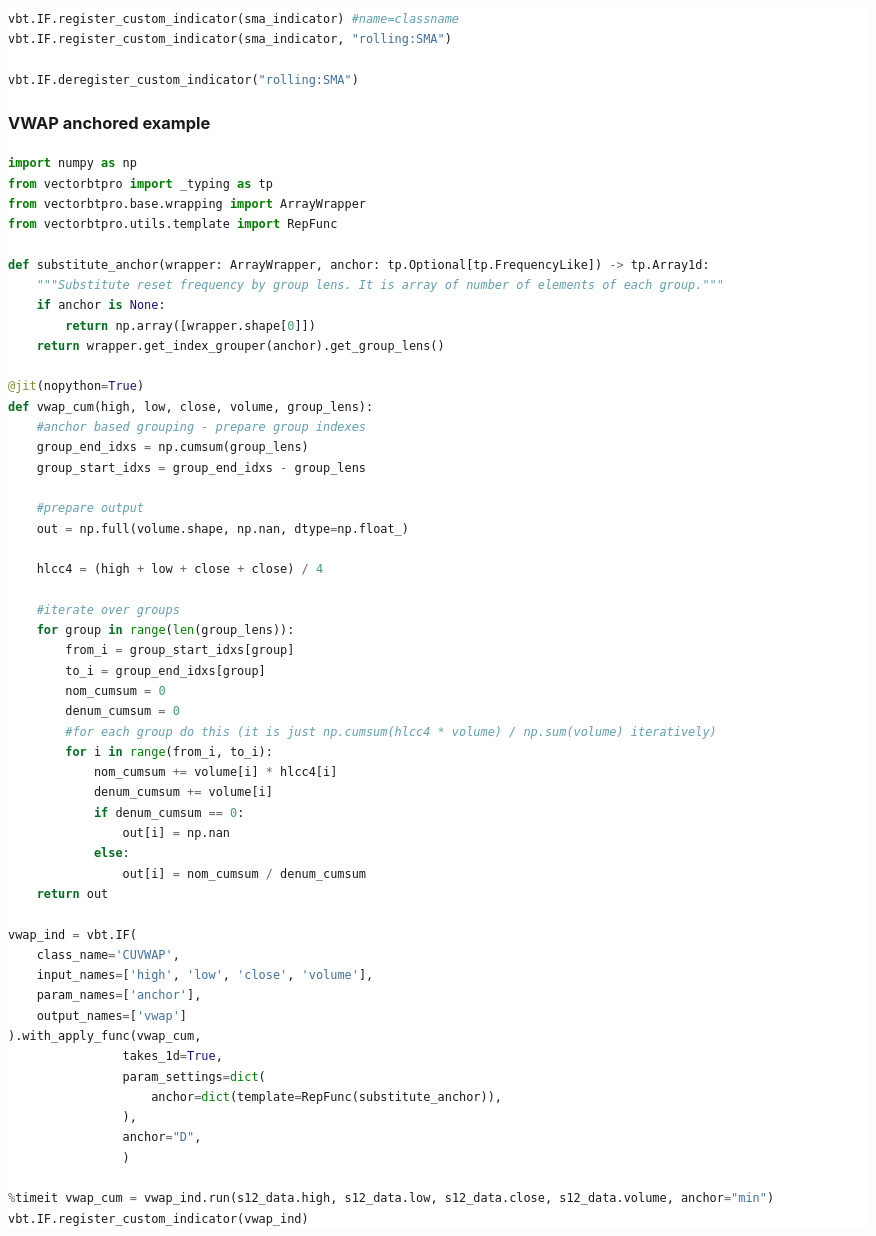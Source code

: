 ```python
vbt.IF.register_custom_indicator(sma_indicator) #name=classname
vbt.IF.register_custom_indicator(sma_indicator, "rolling:SMA")

vbt.IF.deregister_custom_indicator("rolling:SMA")
```
### VWAP anchored example

```python
import numpy as np
from vectorbtpro import _typing as tp
from vectorbtpro.base.wrapping import ArrayWrapper
from vectorbtpro.utils.template import RepFunc

def substitute_anchor(wrapper: ArrayWrapper, anchor: tp.Optional[tp.FrequencyLike]) -> tp.Array1d:
    """Substitute reset frequency by group lens. It is array of number of elements of each group."""
    if anchor is None:
        return np.array([wrapper.shape[0]])
    return wrapper.get_index_grouper(anchor).get_group_lens()

@jit(nopython=True)
def vwap_cum(high, low, close, volume, group_lens):
    #anchor based grouping - prepare group indexes
    group_end_idxs = np.cumsum(group_lens)
    group_start_idxs = group_end_idxs - group_lens

    #prepare output
    out = np.full(volume.shape, np.nan, dtype=np.float_)

    hlcc4 = (high + low + close + close) / 4

    #iterate over groups
    for group in range(len(group_lens)):
        from_i = group_start_idxs[group]
        to_i = group_end_idxs[group]
        nom_cumsum = 0
        denum_cumsum = 0
        #for each group do this (it is just np.cumsum(hlcc4 * volume) / np.sum(volume) iteratively)
        for i in range(from_i, to_i):
            nom_cumsum += volume[i] * hlcc4[i]
            denum_cumsum += volume[i]
            if denum_cumsum == 0:
                out[i] = np.nan
            else:
                out[i] = nom_cumsum / denum_cumsum
    return out

vwap_ind = vbt.IF(
    class_name='CUVWAP',
    input_names=['high', 'low', 'close', 'volume'],
    param_names=['anchor'],
    output_names=['vwap']
).with_apply_func(vwap_cum,
                takes_1d=True,
                param_settings=dict(
                    anchor=dict(template=RepFunc(substitute_anchor)),
                ),
                anchor="D",
                )

%timeit vwap_cum = vwap_ind.run(s12_data.high, s12_data.low, s12_data.close, s12_data.volume, anchor="min")
vbt.IF.register_custom_indicator(vwap_ind) 
```